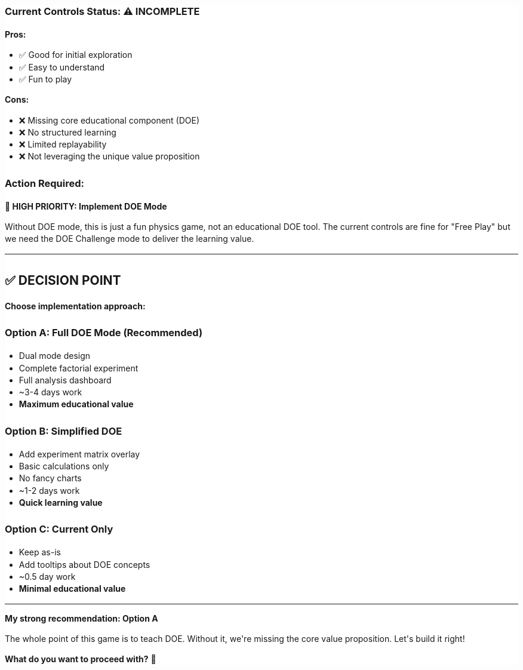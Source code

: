 ### **Current Controls Status: ⚠️ INCOMPLETE**

**Pros:**
- ✅ Good for initial exploration
- ✅ Easy to understand
- ✅ Fun to play

**Cons:**
- ❌ Missing core educational component (DOE)
- ❌ No structured learning
- ❌ Limited replayability
- ❌ Not leveraging the unique value proposition

### **Action Required:**

**🔴 HIGH PRIORITY: Implement DOE Mode**

Without DOE mode, this is just a fun physics game, not an educational DOE tool. The current controls are fine for "Free Play" but we need the DOE Challenge mode to deliver the learning value.

---

## ✅ **DECISION POINT**

**Choose implementation approach:**

### **Option A: Full DOE Mode (Recommended)**
- Dual mode design
- Complete factorial experiment
- Full analysis dashboard
- ~3-4 days work
- **Maximum educational value**

### **Option B: Simplified DOE**
- Add experiment matrix overlay
- Basic calculations only
- No fancy charts
- ~1-2 days work
- **Quick learning value**

### **Option C: Current Only**
- Keep as-is
- Add tooltips about DOE concepts
- ~0.5 day work
- **Minimal educational value**

---

**My strong recommendation: Option A**

The whole point of this game is to teach DOE. Without it, we're missing the core value proposition. Let's build it right!

**What do you want to proceed with?** 🎯

